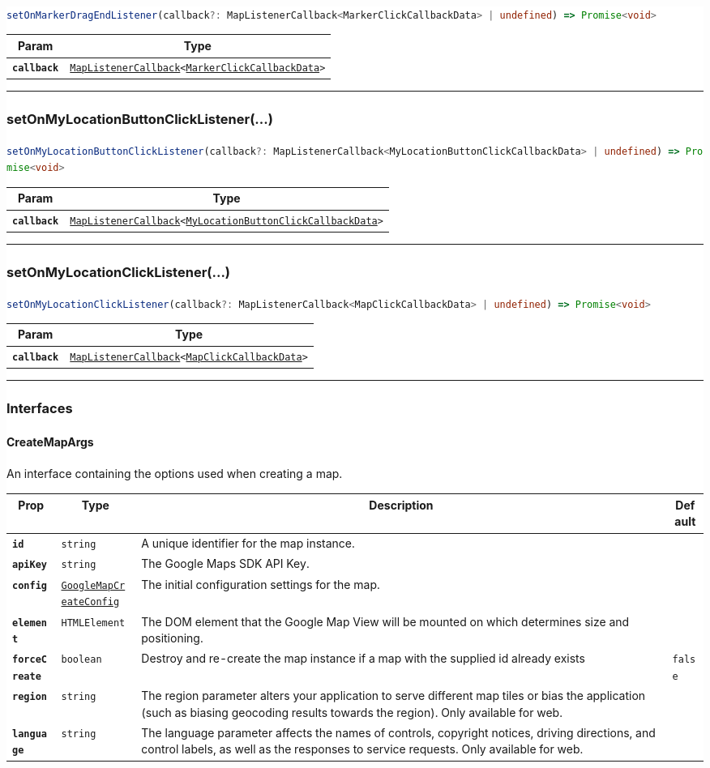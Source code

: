 ```typescript
setOnMarkerDragEndListener(callback?: MapListenerCallback<MarkerClickCallbackData> | undefined) => Promise<void>
```

| Param          | Type                                                                                                                                      |
| -------------- | ----------------------------------------------------------------------------------------------------------------------------------------- |
| **`callback`** | <code><a href="#maplistenercallback">MapListenerCallback</a>&lt;<a href="#markerclickcallbackdata">MarkerClickCallbackData</a>&gt;</code> |

--------------------


### setOnMyLocationButtonClickListener(...)

```typescript
setOnMyLocationButtonClickListener(callback?: MapListenerCallback<MyLocationButtonClickCallbackData> | undefined) => Promise<void>
```

| Param          | Type                                                                                                                                                          |
| -------------- | ------------------------------------------------------------------------------------------------------------------------------------------------------------- |
| **`callback`** | <code><a href="#maplistenercallback">MapListenerCallback</a>&lt;<a href="#mylocationbuttonclickcallbackdata">MyLocationButtonClickCallbackData</a>&gt;</code> |

--------------------


### setOnMyLocationClickListener(...)

```typescript
setOnMyLocationClickListener(callback?: MapListenerCallback<MapClickCallbackData> | undefined) => Promise<void>
```

| Param          | Type                                                                                                                                |
| -------------- | ----------------------------------------------------------------------------------------------------------------------------------- |
| **`callback`** | <code><a href="#maplistenercallback">MapListenerCallback</a>&lt;<a href="#mapclickcallbackdata">MapClickCallbackData</a>&gt;</code> |

--------------------


### Interfaces


#### CreateMapArgs

An interface containing the options used when creating a map.

| Prop              | Type                                                                    | Description                                                                                                                                                                            | Default            |
| ----------------- | ----------------------------------------------------------------------- | -------------------------------------------------------------------------------------------------------------------------------------------------------------------------------------- | ------------------ |
| **`id`**          | <code>string</code>                                                     | A unique identifier for the map instance.                                                                                                                                              |                    |
| **`apiKey`**      | <code>string</code>                                                     | The Google Maps SDK API Key.                                                                                                                                                           |                    |
| **`config`**      | <code><a href="#googlemapcreateconfig">GoogleMapCreateConfig</a></code> | The initial configuration settings for the map.                                                                                                                                        |                    |
| **`element`**     | <code>HTMLElement</code>                                                | The DOM element that the Google Map View will be mounted on which determines size and positioning.                                                                                     |                    |
| **`forceCreate`** | <code>boolean</code>                                                    | Destroy and re-create the map instance if a map with the supplied id already exists                                                                                                    | <code>false</code> |
| **`region`**      | <code>string</code>                                                     | The region parameter alters your application to serve different map tiles or bias the application (such as biasing geocoding results towards the region). Only available for web.      |                    |
| **`language`**    | <code>string</code>                                                     | The language parameter affects the names of controls, copyright notices, driving directions, and control labels, as well as the responses to service requests. Only available for web. |                    |
